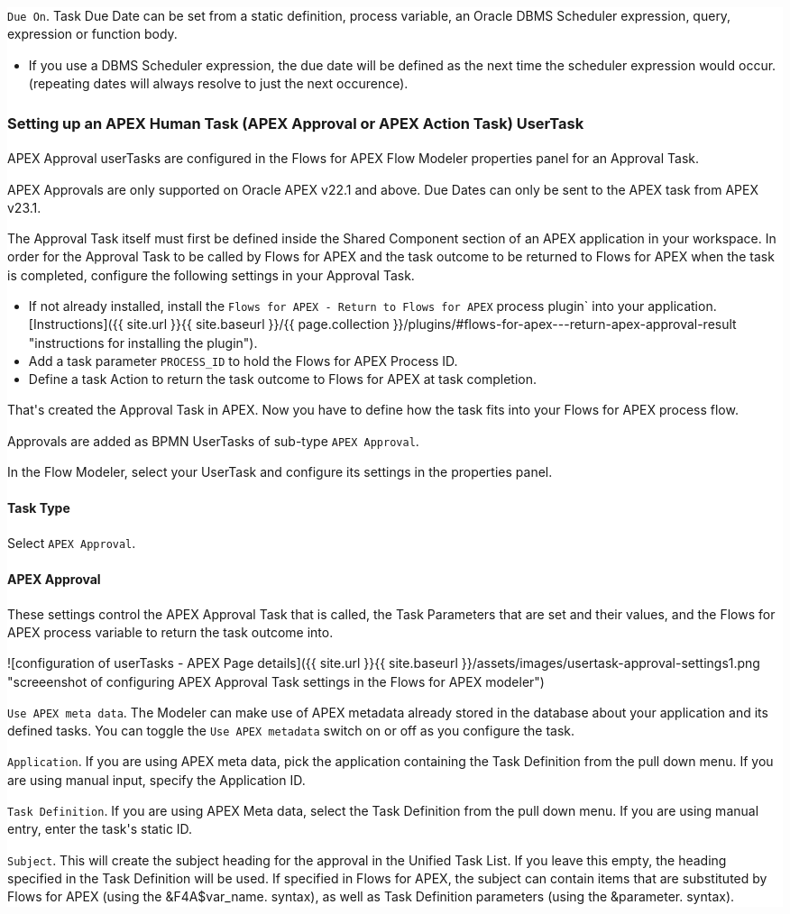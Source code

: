 `Due On`.  Task Due Date can be set from a static definition, process variable, an Oracle DBMS Scheduler expression, query, expression or function body.

- If you use a DBMS Scheduler expression, the due date will be defined as the next time the scheduler expression would occur.  (repeating dates will always resolve to just the next occurence).

### Setting up an APEX Human Task (APEX Approval or APEX Action Task) UserTask

APEX Approval userTasks are configured in the  Flows for APEX Flow Modeler properties panel for an Approval Task.

APEX Approvals are only supported on Oracle APEX v22.1 and above. Due Dates can only be sent to the APEX task from APEX v23.1.

The Approval Task itself must first be defined inside the Shared Component section of an APEX application in your workspace.  In order for the Approval Task to be called by Flows for APEX and the task outcome to be returned to Flows for APEX when the task is completed, configure the following settings in your Approval Task.

- If not already installed, install the  `Flows for APEX - Return to Flows for APEX` process plugin` into your application. [Instructions]({{ site.url }}{{ site.baseurl }}/{{ page.collection }}/plugins/#flows-for-apex---return-apex-approval-result "instructions for installing the plugin").
- Add a task parameter `PROCESS_ID` to hold the Flows for APEX Process ID.
- Define a task Action to return the task outcome to Flows for APEX at task completion.

That's created the Approval Task in APEX. Now you have to define how the task fits into your Flows for APEX process flow.

Approvals are added as BPMN UserTasks of sub-type `APEX Approval`.

In the Flow Modeler, select your UserTask and configure its settings in the properties panel.

#### Task Type

Select `APEX Approval`.

#### APEX Approval

These settings control the APEX Approval Task that is called, the Task Parameters that are set and their values, and the Flows for APEX process variable to return the task outcome into.

![configuration of userTasks - APEX Page details]({{ site.url }}{{ site.baseurl }}/assets/images/usertask-approval-settings1.png "screeenshot of configuring APEX Approval Task settings in the Flows for APEX modeler")

`Use APEX meta data`.  The Modeler can make use of APEX metadata already stored in the database about your application and its defined tasks.  You can toggle the `Use APEX metadata` switch on or off as you configure the task.

`Application`.  If you are using APEX meta data, pick the application containing the Task Definition from the pull down menu.  If you are using manual input, specify the Application ID.

`Task Definition`.  If you are using APEX Meta data, select the Task Definition from the pull down menu.  If you are using manual entry, enter the task's static ID.

`Subject`. This will create the subject heading for the approval in the Unified Task List.  If you leave this empty, the heading specified in the Task Definition will be used.  If specified in Flows for APEX, the subject can contain items that are substituted by Flows for APEX (using the &F4A$var_name. syntax), as well as Task Definition parameters (using the &parameter. syntax).
